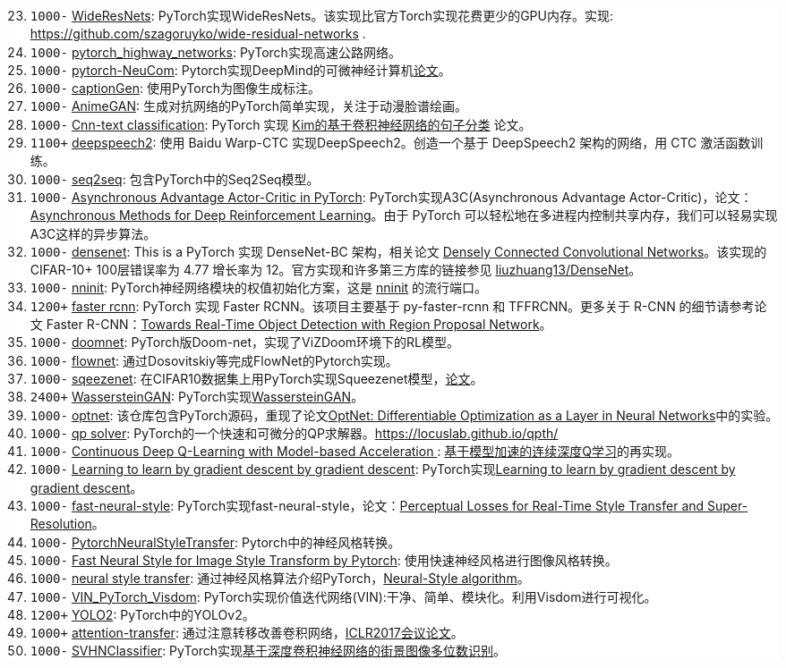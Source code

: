 23. <kbd>1000-</kbd> [WideResNets](https://github.com/xternalz/WideResNet-pytorch): PyTorch实现WideResNets。该实现比官方Torch实现花费更少的GPU内存。实现: https://github.com/szagoruyko/wide-residual-networks .
24. <kbd>1000-</kbd> [pytorch_highway_networks](https://github.com/c0nn3r/pytorch_highway_networks): PyTorch实现高速公路网络。  
25. <kbd>1000-</kbd> [pytorch-NeuCom](https://github.com/ypxie/pytorch-NeuCom): Pytorch实现DeepMind的可微神经计算机[论文](http://www.nature.com/articles/nature20101.epdf?author_access_token=ImTXBI8aWbYxYQ51Plys8NRgN0jAjWel9jnR3ZoTv0MggmpDmwljGswxVdeocYSurJ3hxupzWuRNeGvvXnoO8o4jTJcnAyhGuZzXJ1GEaD-Z7E6X_a9R-xqJ9TfJWBqz)。
26. <kbd>1000-</kbd> [captionGen](https://github.com/eladhoffer/captionGen): 使用PyTorch为图像生成标注。
27. <kbd>1000-</kbd> [AnimeGAN](https://github.com/jayleicn/animeGAN): 生成对抗网络的PyTorch简单实现，关注于动漫脸谱绘画。
28. <kbd>1000-</kbd> [Cnn-text classification](https://github.com/Shawn1993/cnn-text-classification-pytorch): PyTorch 实现 [Kim的基于卷积神经网络的句子分类](https://arxiv.org/abs/1408.5882) 论文。
29. <kbd>1100+</kbd> [deepspeech2](https://github.com/SeanNaren/deepspeech.pytorch): 使用 Baidu Warp-CTC 实现DeepSpeech2。创造一个基于 DeepSpeech2 架构的网络，用 CTC 激活函数训练。
30. <kbd>1000-</kbd> [seq2seq](https://github.com/MaximumEntropy/Seq2Seq-PyTorch): 包含PyTorch中的Seq2Seq模型。  
31. <kbd>1000-</kbd> [Asynchronous Advantage Actor-Critic in PyTorch](https://github.com/rarilurelo/pytorch_a3c): PyTorch实现A3C(Asynchronous Advantage Actor-Critic)，论文：[Asynchronous Methods for Deep Reinforcement Learning](https://arxiv.org/pdf/1602.01783v1.pdf)。由于 PyTorch 可以轻松地在多进程内控制共享内存，我们可以轻易实现A3C这样的异步算法。  
32. <kbd>1000-</kbd> [densenet](https://github.com/bamos/densenet.pytorch): This is a PyTorch 实现 DenseNet-BC 架构，相关论文 [Densely Connected Convolutional Networks](https://arxiv.org/abs/1608.06993)。该实现的 CIFAR-10+ 100层错误率为 4.77 增长率为 12。官方实现和许多第三方库的链接参见 [liuzhuang13/DenseNet](https://github.com/liuzhuang13/DenseNet)。
33. <kbd>1000-</kbd> [nninit](https://github.com/alykhantejani/nninit): PyTorch神经网络模块的权值初始化方案，这是 [nninit](https://github.com/Kaixhin/nninit) 的流行端口。
34. <kbd>1200+</kbd> [faster rcnn](https://github.com/longcw/faster_rcnn_pytorch): PyTorch 实现 Faster RCNN。该项目主要基于 py-faster-rcnn 和 TFFRCNN。更多关于 R-CNN 的细节请参考论文 Faster R-CNN：[Towards Real-Time Object Detection with Region Proposal Network](https://arxiv.org/abs/1506.01497)。
35. <kbd>1000-</kbd> [doomnet](https://github.com/akolishchak/doom-net-pytorch): PyTorch版Doom-net，实现了ViZDoom环境下的RL模型。  
36. <kbd>1000-</kbd> [flownet](https://github.com/ClementPinard/FlowNetPytorch): 通过Dosovitskiy等完成FlowNet的Pytorch实现。
37. <kbd>1000-</kbd> [sqeezenet](https://github.com/gsp-27/pytorch_Squeezenet): 在CIFAR10数据集上用PyTorch实现Squeezenet模型，[论文](https://arxiv.org/abs/1602.07360)。
38. <kbd>2400+</kbd> [WassersteinGAN](https://github.com/martinarjovsky/WassersteinGAN): PyTorch实现[WassersteinGAN](https://arxiv.org/abs/1701.07875)。
39. <kbd>1000-</kbd> [optnet](https://github.com/locuslab/optnet): 该仓库包含PyTorch源码，重现了论文[OptNet: Differentiable Optimization as a Layer in Neural Networks](https://arxiv.org/abs/1703.00443)中的实验。  
40. <kbd>1000-</kbd> [qp solver](https://github.com/locuslab/qpth): PyTorch的一个快速和可微分的QP求解器。https://locuslab.github.io/qpth/
41. <kbd>1000-</kbd> [Continuous Deep Q-Learning with Model-based Acceleration ](https://github.com/ikostrikov/pytorch-naf): [基于模型加速的连续深度Q学习](https://arxiv.org/pdf/1603.00748v1.pdf)的再实现。
42. <kbd>1000-</kbd> [Learning to learn by gradient descent by gradient descent](https://github.com/ikostrikov/pytorch-meta-optimizer): PyTorch实现[Learning to learn by gradient descent by gradient descent](https://arxiv.org/abs/1606.04474)。
43. <kbd>1000-</kbd> [fast-neural-style](https://github.com/darkstar112358/fast-neural-style): PyTorch实现fast-neural-style，论文：[Perceptual Losses for Real-Time Style Transfer and Super-Resolution](https://arxiv.org/abs/1603.08155)。
44. <kbd>1000-</kbd> [PytorchNeuralStyleTransfer](https://github.com/leongatys/PytorchNeuralStyleTransfer): Pytorch中的神经风格转换。
45. <kbd>1000-</kbd> [Fast Neural Style for Image Style Transform by Pytorch](https://github.com/bengxy/FastNeuralStyle): 使用快速神经风格进行图像风格转换。
46. <kbd>1000-</kbd> [neural style transfer](https://github.com/alexis-jacq/Pytorch-Tutorials): 通过神经风格算法介绍PyTorch，[Neural-Style algorithm](https://arxiv.org/abs/1508.06576)。
47. <kbd>1000-</kbd> [VIN_PyTorch_Visdom](https://github.com/zuoxingdong/VIN_PyTorch_Visdom): PyTorch实现价值迭代网络(VIN):干净、简单、模块化。利用Visdom进行可视化。
48. <kbd>1200+</kbd> [YOLO2](https://github.com/longcw/yolo2-pytorch): PyTorch中的YOLOv2。
49. <kbd>1000+</kbd> [attention-transfer](https://github.com/szagoruyko/attention-transfer): 通过注意转移改善卷积网络，[ICLR2017会议论文](https://arxiv.org/abs/1612.03928)。
50. <kbd>1000-</kbd> [SVHNClassifier](https://github.com/potterhsu/SVHNClassifier-PyTorch): PyTorch实现[基于深度卷积神经网络的街景图像多位数识别](https://arxiv.org/pdf/1312.6082.pdf)。
